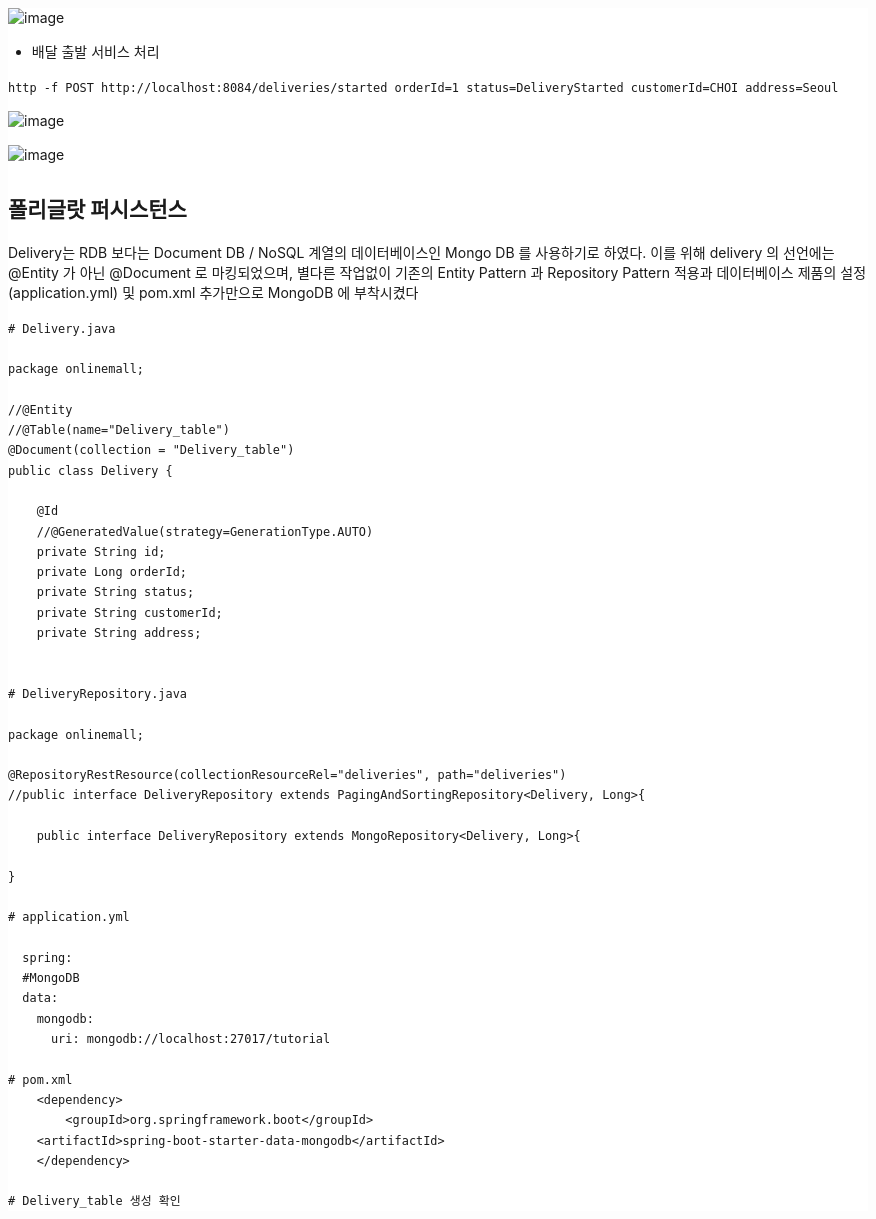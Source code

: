 ![image](https://user-images.githubusercontent.com/80744275/121121880-6d85da80-c85b-11eb-9247-45738bf69860.png)

- 배달 출발 서비스 처리
```
http -f POST http://localhost:8084/deliveries/started orderId=1 status=DeliveryStarted customerId=CHOI address=Seoul

```
![image](https://user-images.githubusercontent.com/80744275/121122131-d8cfac80-c85b-11eb-880e-ee955215c6e6.png)

![image](https://user-images.githubusercontent.com/80744275/121122774-fcdfbd80-c85c-11eb-85a3-563cd0cc6557.png)


## 폴리글랏 퍼시스턴스

Delivery는 RDB 보다는 Document DB / NoSQL 계열의 데이터베이스인 Mongo DB 를 사용하기로 하였다. 이를 위해 delivery 의 선언에는 @Entity 가 아닌 @Document 로 마킹되었으며, 별다른 작업없이 기존의 Entity Pattern 과 Repository Pattern 적용과 데이터베이스 제품의 설정 (application.yml) 및 pom.xml 추가만으로 MongoDB 에 부착시켰다

```
# Delivery.java

package onlinemall;

//@Entity
//@Table(name="Delivery_table")
@Document(collection = "Delivery_table")
public class Delivery {

    @Id
    //@GeneratedValue(strategy=GenerationType.AUTO)
    private String id;
    private Long orderId;
    private String status;
    private String customerId;
    private String address;


# DeliveryRepository.java

package onlinemall;

@RepositoryRestResource(collectionResourceRel="deliveries", path="deliveries")
//public interface DeliveryRepository extends PagingAndSortingRepository<Delivery, Long>{

    public interface DeliveryRepository extends MongoRepository<Delivery, Long>{

}

# application.yml

  spring:
  #MongoDB
  data:
    mongodb:
      uri: mongodb://localhost:27017/tutorial

# pom.xml
    <dependency>
        <groupId>org.springframework.boot</groupId>
	<artifactId>spring-boot-starter-data-mongodb</artifactId>
    </dependency>

# Delivery_table 생성 확인
```